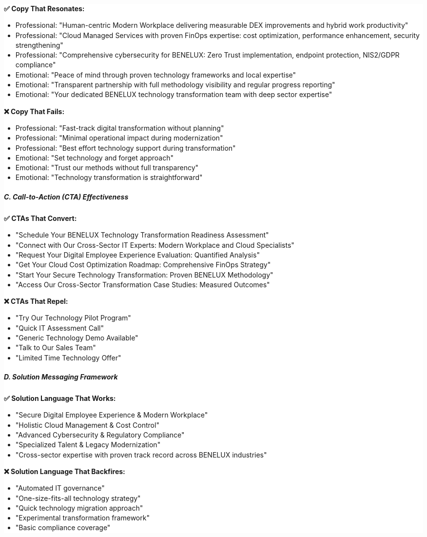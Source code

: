 **✅ Copy That Resonates:**

- Professional: "Human-centric Modern Workplace delivering measurable DEX improvements and hybrid work productivity"
- Professional: "Cloud Managed Services with proven FinOps expertise: cost optimization, performance enhancement, security strengthening"
- Professional: "Comprehensive cybersecurity for BENELUX: Zero Trust implementation, endpoint protection, NIS2/GDPR compliance"
- Emotional: "Peace of mind through proven technology frameworks and local expertise"
- Emotional: "Transparent partnership with full methodology visibility and regular progress reporting"
- Emotional: "Your dedicated BENELUX technology transformation team with deep sector expertise"

**❌ Copy That Fails:**

- Professional: "Fast-track digital transformation without planning"
- Professional: "Minimal operational impact during modernization"
- Professional: "Best effort technology support during transformation"
- Emotional: "Set technology and forget approach"
- Emotional: "Trust our methods without full transparency"
- Emotional: "Technology transformation is straightforward"

##### **C. Call-to-Action (CTA) Effectiveness**

**✅ CTAs That Convert:**

- "Schedule Your BENELUX Technology Transformation Readiness Assessment"
- "Connect with Our Cross-Sector IT Experts: Modern Workplace and Cloud Specialists"
- "Request Your Digital Employee Experience Evaluation: Quantified Analysis"
- "Get Your Cloud Cost Optimization Roadmap: Comprehensive FinOps Strategy"
- "Start Your Secure Technology Transformation: Proven BENELUX Methodology"
- "Access Our Cross-Sector Transformation Case Studies: Measured Outcomes"

**❌ CTAs That Repel:**

- "Try Our Technology Pilot Program"
- "Quick IT Assessment Call"
- "Generic Technology Demo Available"
- "Talk to Our Sales Team"
- "Limited Time Technology Offer"

##### **D. Solution Messaging Framework**

**✅ Solution Language That Works:**

- "Secure Digital Employee Experience & Modern Workplace"
- "Holistic Cloud Management & Cost Control"
- "Advanced Cybersecurity & Regulatory Compliance"
- "Specialized Talent & Legacy Modernization"
- "Cross-sector expertise with proven track record across BENELUX industries"

**❌ Solution Language That Backfires:**

- "Automated IT governance"
- "One-size-fits-all technology strategy"
- "Quick technology migration approach"
- "Experimental transformation framework"
- "Basic compliance coverage"
